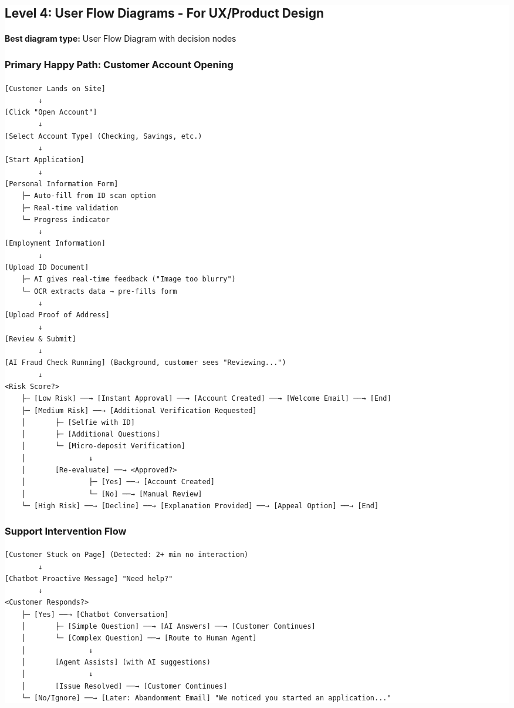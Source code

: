 
## Level 4: User Flow Diagrams - For UX/Product Design

**Best diagram type:** User Flow Diagram with decision nodes

### Primary Happy Path: Customer Account Opening
```
[Customer Lands on Site]
        ↓
[Click "Open Account"]
        ↓
[Select Account Type] (Checking, Savings, etc.)
        ↓
[Start Application]
        ↓
[Personal Information Form]
    ├─ Auto-fill from ID scan option
    ├─ Real-time validation
    └─ Progress indicator
        ↓
[Employment Information]
        ↓
[Upload ID Document]
    ├─ AI gives real-time feedback ("Image too blurry")
    └─ OCR extracts data → pre-fills form
        ↓
[Upload Proof of Address]
        ↓
[Review & Submit]
        ↓
[AI Fraud Check Running] (Background, customer sees "Reviewing...")
        ↓
<Risk Score?>
    ├─ [Low Risk] ──→ [Instant Approval] ──→ [Account Created] ──→ [Welcome Email] ──→ [End]
    ├─ [Medium Risk] ──→ [Additional Verification Requested]
    │       ├─ [Selfie with ID]
    │       ├─ [Additional Questions]
    │       └─ [Micro-deposit Verification]
    │               ↓
    │       [Re-evaluate] ──→ <Approved?>
    │               ├─ [Yes] ──→ [Account Created]
    │               └─ [No] ──→ [Manual Review]
    └─ [High Risk] ──→ [Decline] ──→ [Explanation Provided] ──→ [Appeal Option] ──→ [End]
```

### Support Intervention Flow
```
[Customer Stuck on Page] (Detected: 2+ min no interaction)
        ↓
[Chatbot Proactive Message] "Need help?"
        ↓
<Customer Responds?>
    ├─ [Yes] ──→ [Chatbot Conversation]
    │       ├─ [Simple Question] ──→ [AI Answers] ──→ [Customer Continues]
    │       └─ [Complex Question] ──→ [Route to Human Agent]
    │               ↓
    │       [Agent Assists] (with AI suggestions)
    │               ↓
    │       [Issue Resolved] ──→ [Customer Continues]
    └─ [No/Ignore] ──→ [Later: Abandonment Email] "We noticed you started an application..."
```
